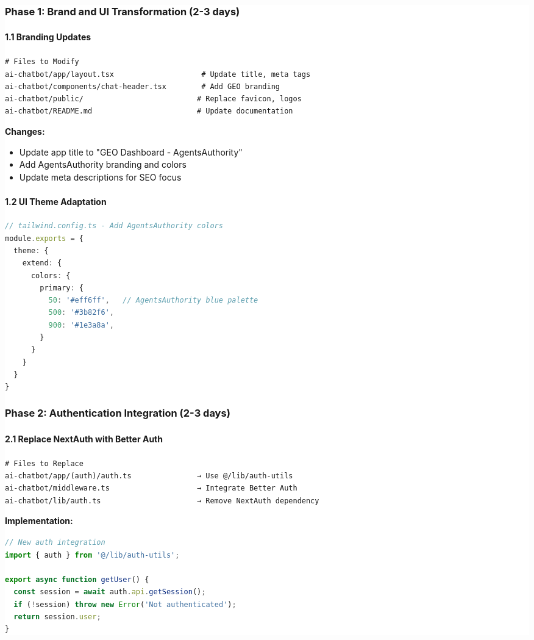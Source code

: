 ### Phase 1: Brand and UI Transformation (2-3 days)

#### 1.1 Branding Updates
```
# Files to Modify
ai-chatbot/app/layout.tsx                    # Update title, meta tags
ai-chatbot/components/chat-header.tsx        # Add GEO branding
ai-chatbot/public/                          # Replace favicon, logos
ai-chatbot/README.md                        # Update documentation
```

**Changes:**
- Update app title to "GEO Dashboard - AgentsAuthority"
- Add AgentsAuthority branding and colors
- Update meta descriptions for SEO focus

#### 1.2 UI Theme Adaptation
```typescript
// tailwind.config.ts - Add AgentsAuthority colors
module.exports = {
  theme: {
    extend: {
      colors: {
        primary: {
          50: '#eff6ff',   // AgentsAuthority blue palette
          500: '#3b82f6',
          900: '#1e3a8a',
        }
      }
    }
  }
}
```

### Phase 2: Authentication Integration (2-3 days)

#### 2.1 Replace NextAuth with Better Auth
```
# Files to Replace
ai-chatbot/app/(auth)/auth.ts               → Use @/lib/auth-utils
ai-chatbot/middleware.ts                    → Integrate Better Auth
ai-chatbot/lib/auth.ts                      → Remove NextAuth dependency
```

**Implementation:**
```typescript
// New auth integration
import { auth } from '@/lib/auth-utils';

export async function getUser() {
  const session = await auth.api.getSession();
  if (!session) throw new Error('Not authenticated');
  return session.user;
}
```
